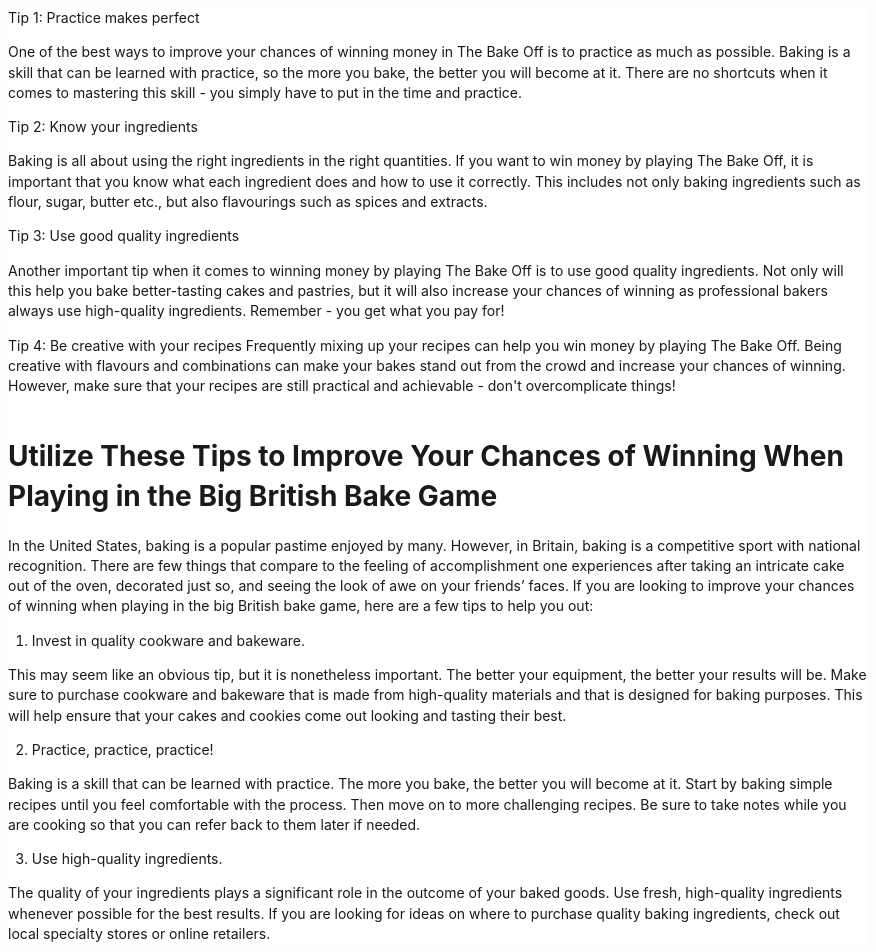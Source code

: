 Tip 1: Practice makes perfect

One of the best ways to improve your chances of winning money in The Bake Off is to practice as much as possible. Baking is a skill that can be learned with practice, so the more you bake, the better you will become at it. There are no shortcuts when it comes to mastering this skill - you simply have to put in the time and practice.

Tip 2: Know your ingredients

Baking is all about using the right ingredients in the right quantities. If you want to win money by playing The Bake Off, it is important that you know what each ingredient does and how to use it correctly. This includes not only baking ingredients such as flour, sugar, butter etc., but also flavourings such as spices and extracts.

Tip 3: Use good quality ingredients

Another important tip when it comes to winning money by playing The Bake Off is to use good quality ingredients. Not only will this help you bake better-tasting cakes and pastries, but it will also increase your chances of winning as professional bakers always use high-quality ingredients. Remember - you get what you pay for!

Tip 4: Be creative with your recipes
Frequently mixing up your recipes can help you win money by playing The Bake Off. Being creative with flavours and combinations can make your bakes stand out from the crowd and increase your chances of winning. However, make sure that your recipes are still practical and achievable - don't overcomplicate things!

#  Utilize These Tips to Improve Your Chances of Winning When Playing in the Big British Bake Game

In the United States, baking is a popular pastime enjoyed by many. However, in Britain, baking is a competitive sport with national recognition. There are few things that compare to the feeling of accomplishment one experiences after taking an intricate cake out of the oven, decorated just so, and seeing the look of awe on your friends’ faces. If you are looking to improve your chances of winning when playing in the big British bake game, here are a few tips to help you out:

1. Invest in quality cookware and bakeware.

This may seem like an obvious tip, but it is nonetheless important. The better your equipment, the better your results will be. Make sure to purchase cookware and bakeware that is made from high-quality materials and that is designed for baking purposes. This will help ensure that your cakes and cookies come out looking and tasting their best.

2. Practice, practice, practice!

Baking is a skill that can be learned with practice. The more you bake, the better you will become at it. Start by baking simple recipes until you feel comfortable with the process. Then move on to more challenging recipes. Be sure to take notes while you are cooking so that you can refer back to them later if needed.

3. Use high-quality ingredients.

The quality of your ingredients plays a significant role in the outcome of your baked goods. Use fresh, high-quality ingredients whenever possible for the best results. If you are looking for ideas on where to purchase quality baking ingredients, check out local specialty stores or online retailers.
